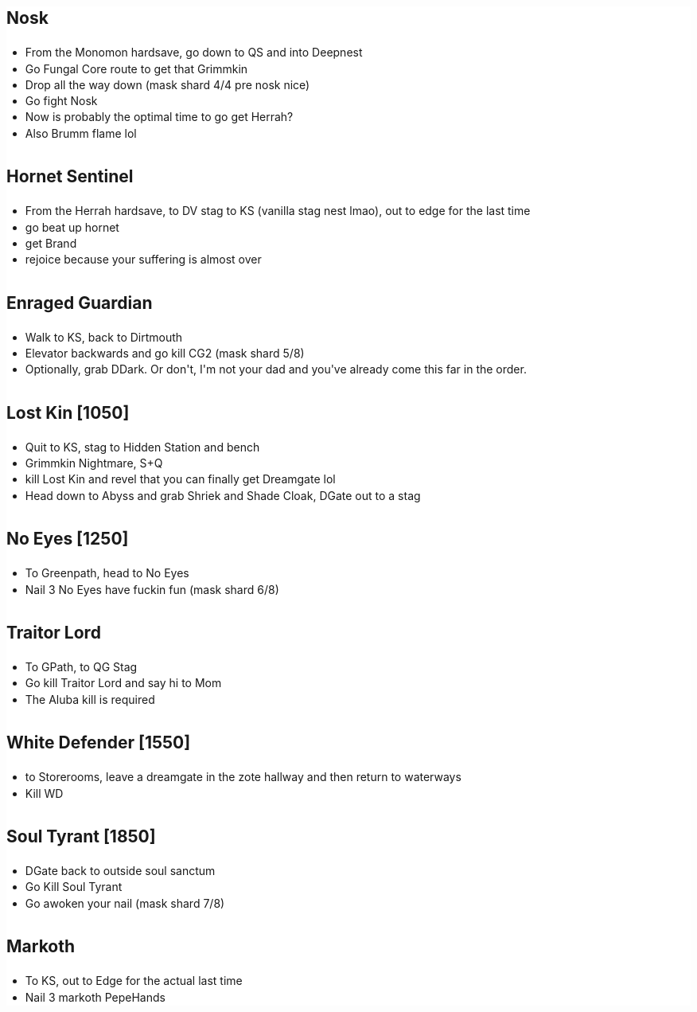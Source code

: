 ## Nosk
- From the Monomon hardsave, go down to QS and into Deepnest
- Go Fungal Core route to get that Grimmkin
- Drop all the way down (mask shard 4/4 pre nosk nice)
- Go fight Nosk
- Now is probably the optimal time to go get Herrah?
- Also Brumm flame lol

## Hornet Sentinel
- From the Herrah hardsave, to DV stag to KS (vanilla stag nest lmao), out to edge for the last time
- go beat up hornet
- get Brand
- rejoice because your suffering is almost over

## Enraged Guardian
- Walk to KS, back to Dirtmouth
- Elevator backwards and go kill CG2 (mask shard 5/8)
- Optionally, grab DDark. Or don't, I'm not your dad and you've already come this far in the order.

## Lost Kin [1050]
- Quit to KS, stag to Hidden Station and bench
- Grimmkin Nightmare, S+Q
- kill Lost Kin and revel that you can finally get Dreamgate lol
- Head down to Abyss and grab Shriek and Shade Cloak, DGate out to a stag

## No Eyes [1250]
- To Greenpath, head to No Eyes
- Nail 3 No Eyes have fuckin fun (mask shard 6/8)

## Traitor Lord
- To GPath, to QG Stag
- Go kill Traitor Lord and say hi to Mom
- The Aluba kill is required

## White Defender [1550]
- to Storerooms, leave a dreamgate in the zote hallway and then return to waterways
- Kill WD

## Soul Tyrant [1850]
- DGate back to outside soul sanctum
- Go Kill Soul Tyrant
- Go awoken your nail (mask shard 7/8)

## Markoth
- To KS, out to Edge for the actual last time
- Nail 3 markoth PepeHands
